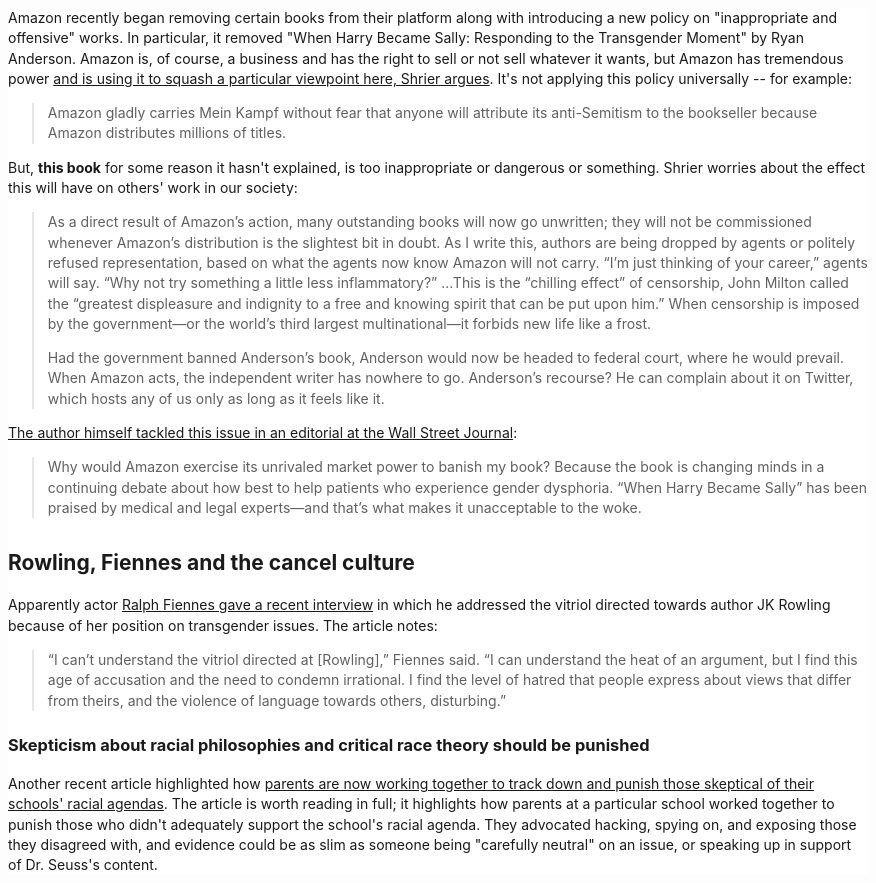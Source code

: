 Amazon recently began removing certain books from their platform along with introducing a new policy on "inappropriate and offensive" works. In particular, it removed "When Harry Became Sally: Responding to the Transgender Moment" by Ryan Anderson. Amazon is, of course, a business and has the right to sell or not sell whatever it wants, but Amazon has tremendous power [and is using it to squash a particular viewpoint here, Shrier argues](https://abigailshrier.substack.com/p/book-banning-in-an-age-of-amazon). It's not applying this policy universally -- for example:
> Amazon gladly carries Mein Kampf without fear that anyone will attribute its anti-Semitism to the bookseller because Amazon distributes millions of titles.

But, **this book** for some reason it hasn't explained, is too inappropriate or dangerous or something. Shrier worries about the effect this will have on others' work in our society:
> As a direct result of Amazon’s action, many outstanding books will now go unwritten; they will not be commissioned whenever Amazon’s distribution is the slightest bit in doubt. As I write this, authors are being dropped by agents or politely refused representation, based on what the agents now know Amazon will not carry. “I’m just thinking of your career,” agents will say. “Why not try something a little less inflammatory?”
>...This is the “chilling effect” of censorship, John Milton called the “greatest displeasure and indignity to a free and knowing spirit that can be put upon him.” When censorship is imposed by the government—or the world’s third largest multinational—it forbids new life like a frost.
>
>Had the government banned Anderson’s book, Anderson would now be headed to federal court, where he would prevail. When Amazon acts, the independent writer has nowhere to go. Anderson’s recourse? He can complain about it on Twitter, which hosts any of us only as long as it feels like it.

[The author himself tackled this issue in an editorial at the Wall Street Journal](https://www.wsj.com/articles/amazon-wont-let-you-read-my-book-11615934447):
> Why would Amazon exercise its unrivaled market power to banish my book? Because the book is changing minds in a continuing debate about how best to help patients who experience gender dysphoria. “When Harry Became Sally” has been praised by medical and legal experts—and that’s what makes it unacceptable to the woke.

## Rowling, Fiennes and the cancel culture

Apparently actor [Ralph Fiennes gave a recent interview](https://www.dailywire.com/news/harry-potter-actor-defends-j-k-rowling-knocks-cancel-culture-level-of-hatred-is-disturbing?%3Futm_source=twitter&utm_medium=social&utm_campaign=dwtwitter) in which he addressed the vitriol directed towards author JK Rowling because of her position on transgender issues. The article notes:
> “I can’t understand the vitriol directed at [Rowling],” Fiennes said. “I can understand the heat of an argument, but I find this age of accusation and the need to condemn irrational. I find the level of hatred that people express about views that differ from theirs, and the violence of language towards others, disturbing.”


### Skepticism about racial philosophies and critical race theory should be punished

Another recent article highlighted how [parents are now working together to track down and punish those skeptical of their schools' racial agendas](https://www.dailywire.com/news/loudoun-teachers-target-parents-critical-race-theory-hacking). The article is worth reading in full; it highlights how parents at a particular school worked together to punish those who didn't adequately support the school's racial agenda. They advocated hacking, spying on, and exposing those they disagreed with, and evidence could be as slim as someone being "carefully neutral" on an issue, or speaking up in support of Dr. Seuss's content.
